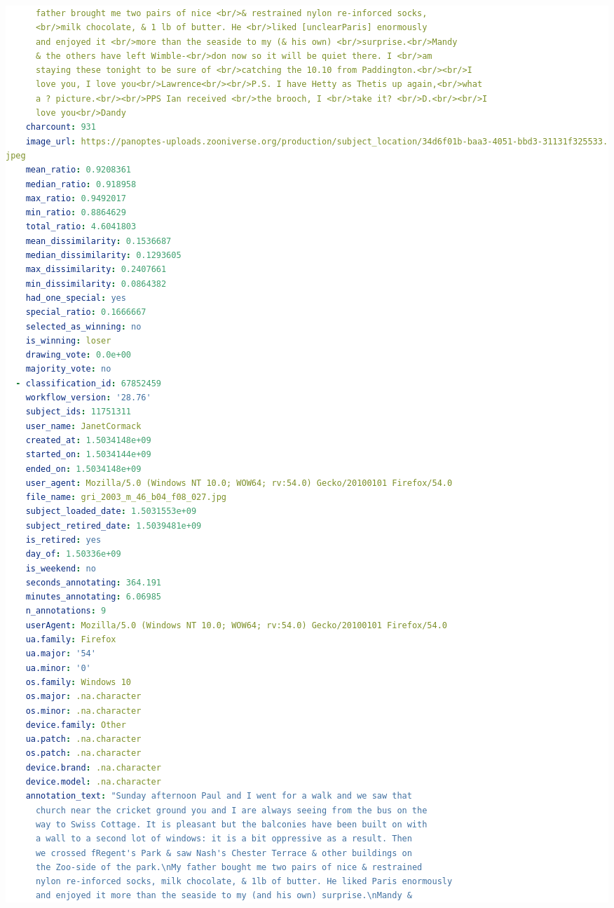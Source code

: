 ```yaml
      father brought me two pairs of nice <br/>& restrained nylon re-inforced socks,
      <br/>milk chocolate, & 1 lb of butter. He <br/>liked [unclearParis] enormously
      and enjoyed it <br/>more than the seaside to my (& his own) <br/>surprise.<br/>Mandy
      & the others have left Wimble-<br/>don now so it will be quiet there. I <br/>am
      staying these tonight to be sure of <br/>catching the 10.10 from Paddington.<br/><br/>I
      love you, I love you<br/>Lawrence<br/><br/>P.S. I have Hetty as Thetis up again,<br/>what
      a ? picture.<br/><br/>PPS Ian received <br/>the brooch, I <br/>take it? <br/>D.<br/><br/>I
      love you<br/>Dandy
    charcount: 931
    image_url: https://panoptes-uploads.zooniverse.org/production/subject_location/34d6f01b-baa3-4051-bbd3-31131f325533.jpeg
    mean_ratio: 0.9208361
    median_ratio: 0.918958
    max_ratio: 0.9492017
    min_ratio: 0.8864629
    total_ratio: 4.6041803
    mean_dissimilarity: 0.1536687
    median_dissimilarity: 0.1293605
    max_dissimilarity: 0.2407661
    min_dissimilarity: 0.0864382
    had_one_special: yes
    special_ratio: 0.1666667
    selected_as_winning: no
    is_winning: loser
    drawing_vote: 0.0e+00
    majority_vote: no
  - classification_id: 67852459
    workflow_version: '28.76'
    subject_ids: 11751311
    user_name: JanetCormack
    created_at: 1.5034148e+09
    started_on: 1.5034144e+09
    ended_on: 1.5034148e+09
    user_agent: Mozilla/5.0 (Windows NT 10.0; WOW64; rv:54.0) Gecko/20100101 Firefox/54.0
    file_name: gri_2003_m_46_b04_f08_027.jpg
    subject_loaded_date: 1.5031553e+09
    subject_retired_date: 1.5039481e+09
    is_retired: yes
    day_of: 1.50336e+09
    is_weekend: no
    seconds_annotating: 364.191
    minutes_annotating: 6.06985
    n_annotations: 9
    userAgent: Mozilla/5.0 (Windows NT 10.0; WOW64; rv:54.0) Gecko/20100101 Firefox/54.0
    ua.family: Firefox
    ua.major: '54'
    ua.minor: '0'
    os.family: Windows 10
    os.major: .na.character
    os.minor: .na.character
    device.family: Other
    ua.patch: .na.character
    os.patch: .na.character
    device.brand: .na.character
    device.model: .na.character
    annotation_text: "Sunday afternoon Paul and I went for a walk and we saw that
      church near the cricket ground you and I are always seeing from the bus on the
      way to Swiss Cottage. It is pleasant but the balconies have been built on with
      a wall to a second lot of windows: it is a bit oppressive as a result. Then
      we crossed fRegent's Park & saw Nash's Chester Terrace & other buildings on
      the Zoo-side of the park.\nMy father bought me two pairs of nice & restrained
      nylon re-inforced socks, milk chocolate, & 1lb of butter. He liked Paris enormously
      and enjoyed it more than the seaside to my (and his own) surprise.\nMandy &
```